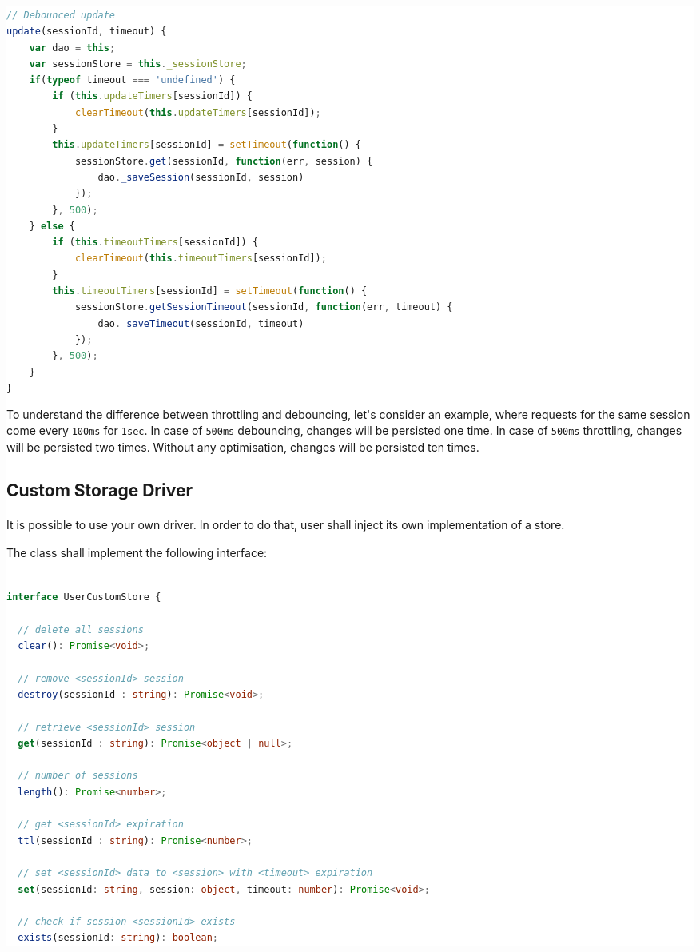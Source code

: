 ```js
// Debounced update
update(sessionId, timeout) {
    var dao = this;
    var sessionStore = this._sessionStore;
    if(typeof timeout === 'undefined') {
        if (this.updateTimers[sessionId]) {
            clearTimeout(this.updateTimers[sessionId]);
        }
        this.updateTimers[sessionId] = setTimeout(function() {
            sessionStore.get(sessionId, function(err, session) {
                dao._saveSession(sessionId, session)
            });
        }, 500);
    } else {
        if (this.timeoutTimers[sessionId]) {
            clearTimeout(this.timeoutTimers[sessionId]);
        }
        this.timeoutTimers[sessionId] = setTimeout(function() {
            sessionStore.getSessionTimeout(sessionId, function(err, timeout) {
                dao._saveTimeout(sessionId, timeout)
            });
        }, 500);
    }
}
```

To understand the difference between throttling and debouncing, let's
consider an example, where requests for the same session come every 
`100ms` for `1sec`. In case of `500ms` debouncing, changes will be 
persisted one time. In case of `500ms` throttling, changes will be
persisted two times. Without any optimisation, changes will be
persisted ten times.

## Custom Storage Driver

It is possible to use your own driver. In order to do that, user shall inject its own implementation of a store. 

The class shall implement the following interface:
```typescript

interface UserCustomStore {

  // delete all sessions
  clear(): Promise<void>;

  // remove <sessionId> session
  destroy(sessionId : string): Promise<void>; 

  // retrieve <sessionId> session
  get(sessionId : string): Promise<object | null>;

  // number of sessions
  length(): Promise<number>;

  // get <sessionId> expiration
  ttl(sessionId : string): Promise<number>;

  // set <sessionId> data to <session> with <timeout> expiration
  set(sessionId: string, session: object, timeout: number): Promise<void>;

  // check if session <sessionId> exists
  exists(sessionId: string): boolean; 

```
